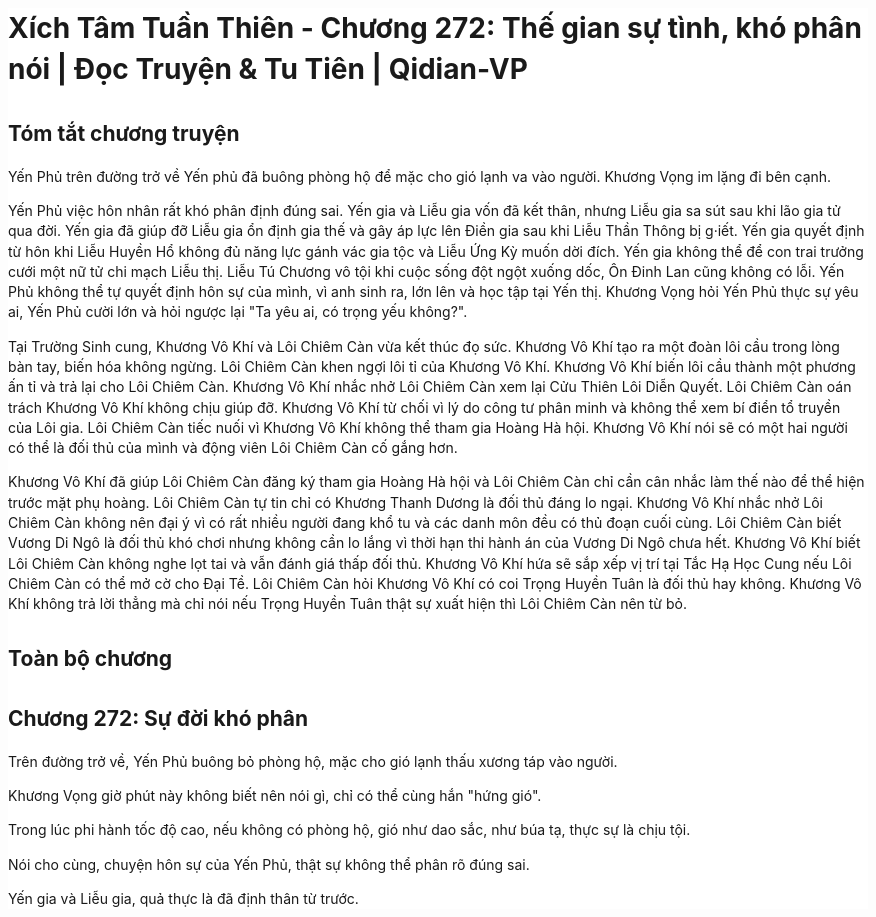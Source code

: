 # Xích Tâm Tuần Thiên - Chương 272: Thế gian sự tình, khó phân nói | Đọc Truyện & Tu Tiên | Qidian-VP



## Tóm tắt chương truyện

Yến Phủ trên đường trở về Yến phủ đã buông phòng hộ để mặc cho gió lạnh va vào người. Khương Vọng im lặng đi bên cạnh.

Yến Phủ việc hôn nhân rất khó phân định đúng sai. Yến gia và Liễu gia vốn đã kết thân, nhưng Liễu gia sa sút sau khi lão gia tử qua đời. Yến gia đã giúp đỡ Liễu gia ổn định gia thế và gây áp lực lên Điền gia sau khi Liễu Thần Thông bị g·iết. Yến gia quyết định từ hôn khi Liễu Huyền Hổ không đủ năng lực gánh vác gia tộc và Liễu Ứng Kỳ muốn dời đích. Yến gia không thể để con trai trưởng cưới một nữ tử chi mạch Liễu thị. Liễu Tú Chương vô tội khi cuộc sống đột ngột xuống dốc, Ôn Đinh Lan cũng không có lỗi. Yến Phủ không thể tự quyết định hôn sự của mình, vì anh sinh ra, lớn lên và học tập tại Yến thị. Khương Vọng hỏi Yến Phủ thực sự yêu ai, Yến Phủ cười lớn và hỏi ngược lại "Ta yêu ai, có trọng yếu không?".

Tại Trường Sinh cung, Khương Vô Khí và Lôi Chiêm Càn vừa kết thúc đọ sức. Khương Vô Khí tạo ra một đoàn lôi cầu trong lòng bàn tay, biến hóa không ngừng. Lôi Chiêm Càn khen ngợi lôi tỉ của Khương Vô Khí. Khương Vô Khí biến lôi cầu thành một phương ấn tỉ và trả lại cho Lôi Chiêm Càn. Khương Vô Khí nhắc nhở Lôi Chiêm Càn xem lại Cửu Thiên Lôi Diễn Quyết. Lôi Chiêm Càn oán trách Khương Vô Khí không chịu giúp đỡ. Khương Vô Khí từ chối vì lý do công tư phân minh và không thể xem bí điển tổ truyền của Lôi gia. Lôi Chiêm Càn tiếc nuối vì Khương Vô Khí không thể tham gia Hoàng Hà hội. Khương Vô Khí nói sẽ có một hai người có thể là đối thủ của mình và động viên Lôi Chiêm Càn cố gắng hơn.

Khương Vô Khí đã giúp Lôi Chiêm Càn đăng ký tham gia Hoàng Hà hội và Lôi Chiêm Càn chỉ cần cân nhắc làm thế nào để thể hiện trước mặt phụ hoàng. Lôi Chiêm Càn tự tin chỉ có Khương Thanh Dương là đối thủ đáng lo ngại. Khương Vô Khí nhắc nhở Lôi Chiêm Càn không nên đại ý vì có rất nhiều người đang khổ tu và các danh môn đều có thủ đoạn cuối cùng. Lôi Chiêm Càn biết Vương Di Ngô là đối thủ khó chơi nhưng không cần lo lắng vì thời hạn thi hành án của Vương Di Ngô chưa hết. Khương Vô Khí biết Lôi Chiêm Càn không nghe lọt tai và vẫn đánh giá thấp đối thủ. Khương Vô Khí hứa sẽ sắp xếp vị trí tại Tắc Hạ Học Cung nếu Lôi Chiêm Càn có thể mở cờ cho Đại Tề. Lôi Chiêm Càn hỏi Khương Vô Khí có coi Trọng Huyền Tuân là đối thủ hay không. Khương Vô Khí không trả lời thẳng mà chỉ nói nếu Trọng Huyền Tuân thật sự xuất hiện thì Lôi Chiêm Càn nên từ bỏ.


## Toàn bộ chương

## Chương 272: Sự đời khó phân

Trên đường trở về, Yến Phủ buông bỏ phòng hộ, mặc cho gió lạnh thấu xương táp vào người.

Khương Vọng giờ phút này không biết nên nói gì, chỉ có thể cùng hắn "hứng gió".

Trong lúc phi hành tốc độ cao, nếu không có phòng hộ, gió như dao sắc, như búa tạ, thực sự là chịu tội.

Nói cho cùng, chuyện hôn sự của Yến Phủ, thật sự không thể phân rõ đúng sai.

Yến gia và Liễu gia, quả thực là đã định thân từ trước.
